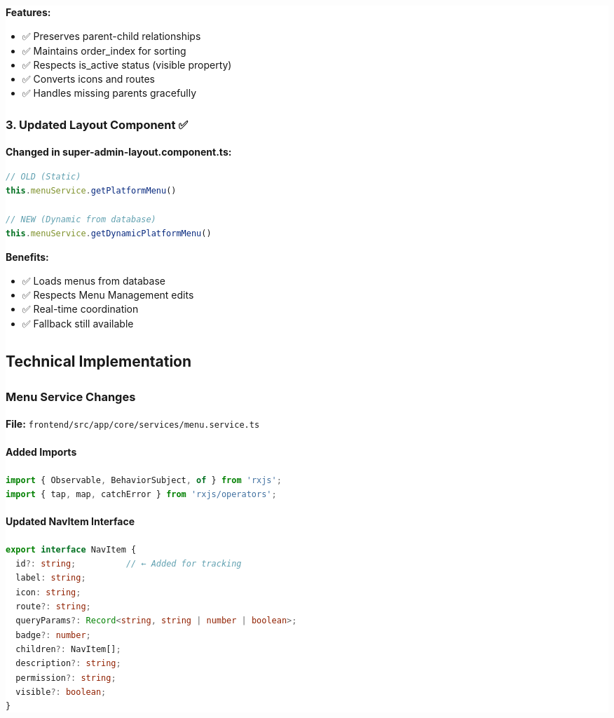 **Features:**
- ✅ Preserves parent-child relationships
- ✅ Maintains order_index for sorting
- ✅ Respects is_active status (visible property)
- ✅ Converts icons and routes
- ✅ Handles missing parents gracefully

### 3. Updated Layout Component ✅

**Changed in super-admin-layout.component.ts:**

```typescript
// OLD (Static)
this.menuService.getPlatformMenu()

// NEW (Dynamic from database)
this.menuService.getDynamicPlatformMenu()
```

**Benefits:**
- ✅ Loads menus from database
- ✅ Respects Menu Management edits
- ✅ Real-time coordination
- ✅ Fallback still available

## Technical Implementation

### Menu Service Changes

**File:** `frontend/src/app/core/services/menu.service.ts`

#### Added Imports
```typescript
import { Observable, BehaviorSubject, of } from 'rxjs';
import { tap, map, catchError } from 'rxjs/operators';
```

#### Updated NavItem Interface
```typescript
export interface NavItem {
  id?: string;          // ← Added for tracking
  label: string;
  icon: string;
  route?: string;
  queryParams?: Record<string, string | number | boolean>;
  badge?: number;
  children?: NavItem[];
  description?: string;
  permission?: string;
  visible?: boolean;
}
```
